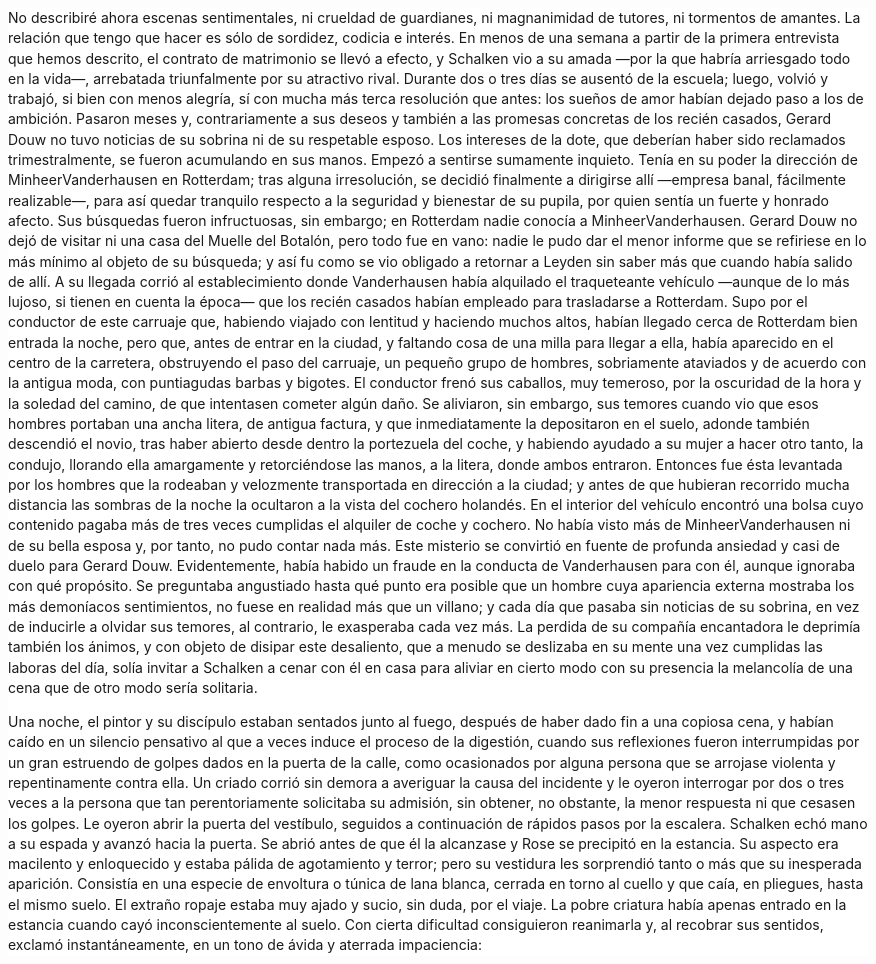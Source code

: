 No describiré ahora escenas sentimentales, ni crueldad de guardianes, ni magnanimidad de tutores, ni tormentos de amantes. La relación que tengo que hacer es sólo de sordidez, codicia e interés. En menos de una semana a partir de la primera entrevista que hemos descrito, el contrato de matrimonio se llevó a efecto, y Schalken vio a su amada —por la que habría arriesgado todo en la vida—, arrebatada triunfalmente por su atractivo rival. Durante dos o tres días se ausentó de la escuela; luego, volvió y trabajó, si bien con menos alegría, sí con mucha más terca resolución que antes: los sueños de amor habían dejado paso a los de ambición. Pasaron meses y, contrariamente a sus deseos y también a las promesas concretas de los recién casados, Gerard Douw no tuvo noticias de su sobrina ni de su respetable esposo. Los intereses de la dote, que deberían haber sido reclamados trimestralmente, se fueron acumulando en sus manos. Empezó a sentirse sumamente inquieto. Tenía en su poder la dirección de MinheerVanderhausen en Rotterdam; tras alguna irresolución, se decidió finalmente a dirigirse allí —empresa banal, fácilmente realizable—, para así quedar tranquilo respecto a la seguridad y bienestar de su pupila, por quien sentía un fuerte y honrado afecto. Sus búsquedas fueron infructuosas, sin embargo; en Rotterdam nadie conocía a MinheerVanderhausen. Gerard Douw no dejó de visitar ni una casa del Muelle del Botalón, pero todo fue en vano: nadie le pudo dar el menor informe que se refiriese en lo más mínimo al objeto de su búsqueda; y así fu como se vio obligado a retornar a Leyden sin saber más que cuando había salido de allí. A su llegada corrió al establecimiento donde Vanderhausen había alquilado el traqueteante vehículo —aunque de lo más lujoso, si tienen en cuenta la época— que los recién casados habían empleado para trasladarse a Rotterdam. Supo por el conductor de este carruaje que, habiendo viajado con lentitud y haciendo muchos altos, habían llegado cerca de Rotterdam bien entrada la noche, pero que, antes de entrar en la ciudad, y faltando cosa de una milla para llegar a ella, había aparecido en el centro de la carretera, obstruyendo el paso del carruaje, un pequeño grupo de hombres, sobriamente ataviados y de acuerdo con la antigua moda, con puntiagudas barbas y bigotes. El conductor frenó sus caballos, muy temeroso, por la oscuridad de la hora y la soledad del camino, de que intentasen cometer algún daño. Se aliviaron, sin embargo, sus temores cuando vio que esos hombres portaban una ancha litera, de antigua factura, y que inmediatamente la depositaron en el suelo, adonde también descendió el novio, tras haber abierto desde dentro la portezuela del coche, y habiendo ayudado a su mujer a hacer otro tanto, la condujo, llorando ella amargamente y retorciéndose las manos, a la litera, donde ambos entraron. Entonces fue ésta levantada por los hombres que la rodeaban y velozmente transportada en dirección a la ciudad; y antes de que hubieran recorrido mucha distancia las sombras de la noche la ocultaron a la vista del cochero holandés. En el interior del vehículo encontró una bolsa cuyo contenido pagaba más de tres veces cumplidas el alquiler de coche y cochero. No había visto más de MinheerVanderhausen ni de su bella esposa y, por tanto, no pudo contar nada más. Este misterio se convirtió en fuente de profunda ansiedad y casi de duelo para Gerard Douw. Evidentemente, había habido un fraude en la conducta de Vanderhausen para con él, aunque ignoraba con qué propósito. Se preguntaba angustiado hasta qué punto era posible que un hombre cuya apariencia externa mostraba los más demoníacos sentimientos, no fuese en realidad más que un villano; y cada día que pasaba sin noticias de su sobrina, en vez de inducirle a olvidar sus temores, al contrario, le exasperaba cada vez más. La perdida de su compañía encantadora le deprimía también los ánimos, y con objeto de disipar este desaliento, que a menudo se deslizaba en su mente una vez cumplidas las laboras del día, solía invitar a Schalken a cenar con él en casa para aliviar en cierto modo con su presencia la melancolía de una cena que de otro modo sería solitaria.

Una noche, el pintor y su discípulo estaban sentados junto al fuego, después de haber dado fin a una copiosa cena, y habían caído en un silencio pensativo al que a veces induce el proceso de la digestión, cuando sus reflexiones fueron interrumpidas por un gran estruendo de golpes dados en la puerta de la calle, como ocasionados por alguna persona que se arrojase violenta y repentinamente contra ella. Un criado corrió sin demora a averiguar la causa del incidente y le oyeron interrogar por dos o tres veces a la persona que tan perentoriamente solicitaba su admisión, sin obtener, no obstante, la menor respuesta ni que cesasen los golpes. Le oyeron abrir la puerta del vestíbulo, seguidos a continuación de rápidos pasos por la escalera. Schalken echó mano a su espada y avanzó hacia la puerta. Se abrió antes de que él la alcanzase y Rose se precipitó en la estancia. Su aspecto era macilento y enloquecido y estaba pálida de agotamiento y terror; pero su vestidura les sorprendió tanto o más que su inesperada aparición. Consistía en una especie de envoltura o túnica de lana blanca, cerrada en torno al cuello y que caía, en pliegues, hasta el mismo suelo. El extraño ropaje estaba muy ajado y sucio, sin duda, por el viaje. La pobre criatura había apenas entrado en la estancia cuando cayó inconscientemente al suelo. Con cierta dificultad consiguieron reanimarla y, al recobrar sus sentidos, exclamó instantáneamente, en un tono de ávida y aterrada impaciencia:
